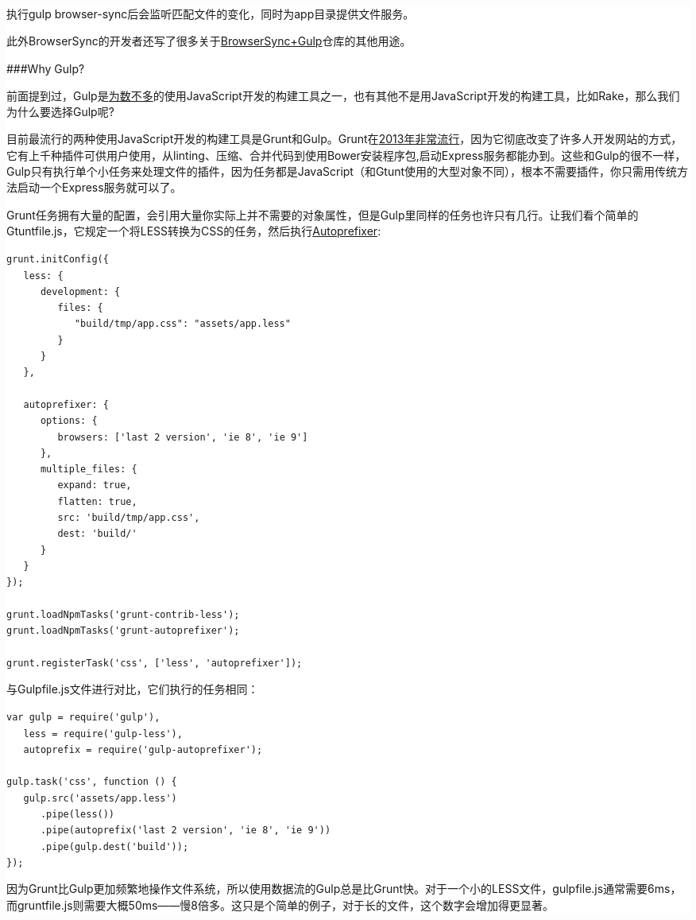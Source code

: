 执行gulp browser-sync后会监听匹配文件的变化，同时为app目录提供文件服务。

此外BrowserSync的开发者还写了很多关于[BrowserSync+Gulp](https://github.com/shakyShane/gulp-browser-sync)仓库的其他用途。


###Why Gulp?

前面提到过，Gulp是[为数不多](https://gist.github.com/callumacrae/9231589)的使用JavaScript开发的构建工具之一，也有其他不是用JavaScript开发的构建工具，比如Rake，那么我们为什么要选择Gulp呢?

目前最流行的两种使用JavaScript开发的构建工具是Grunt和Gulp。Grunt在[2013年非常流行](http://www.smashingmagazine.com/2013/10/29/get-up-running-grunt/)，因为它彻底改变了许多人开发网站的方式，它有上千种插件可供用户使用，从linting、压缩、合并代码到使用Bower安装程序包,启动Express服务都能办到。这些和Gulp的很不一样，Gulp只有执行单个小任务来处理文件的插件，因为任务都是JavaScript（和Gtunt使用的大型对象不同），根本不需要插件，你只需用传统方法启动一个Express服务就可以了。

Grunt任务拥有大量的配置，会引用大量你实际上并不需要的对象属性，但是Gulp里同样的任务也许只有几行。让我们看个简单的Gtuntfile.js，它规定一个将LESS转换为CSS的任务，然后执行[Autoprefixer](https://github.com/ai/autoprefixer):

    grunt.initConfig({
       less: {
          development: {
             files: {
                "build/tmp/app.css": "assets/app.less"
             }
          }
       },

       autoprefixer: {
          options: {
             browsers: ['last 2 version', 'ie 8', 'ie 9']
          },
          multiple_files: {
             expand: true,
             flatten: true,
             src: 'build/tmp/app.css',
             dest: 'build/'
          }
       }
    });

    grunt.loadNpmTasks('grunt-contrib-less');
    grunt.loadNpmTasks('grunt-autoprefixer');

    grunt.registerTask('css', ['less', 'autoprefixer']);

与Gulpfile.js文件进行对比，它们执行的任务相同：

    var gulp = require('gulp'),
       less = require('gulp-less'),
       autoprefix = require('gulp-autoprefixer');

    gulp.task('css', function () {
       gulp.src('assets/app.less')
          .pipe(less())
          .pipe(autoprefix('last 2 version', 'ie 8', 'ie 9'))
          .pipe(gulp.dest('build'));
    });

因为Grunt比Gulp更加频繁地操作文件系统，所以使用数据流的Gulp总是比Grunt快。对于一个小的LESS文件，gulpfile.js通常需要6ms，而gruntfile.js则需要大概50ms——慢8倍多。这只是个简单的例子，对于长的文件，这个数字会增加得更显著。










